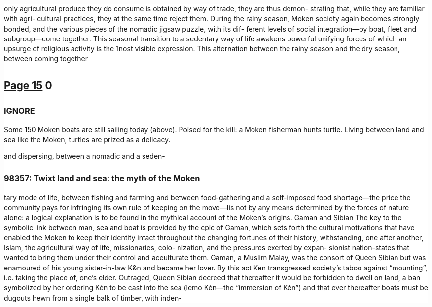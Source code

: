 only agricultural produce they do consume is 
obtained by way of trade, they are thus demon- 
strating that, while they are familiar with agri- 
cultural practices, they at the same time reject 
them. 
During the rainy season, Moken society 
again becomes strongly bonded, and the various 
pieces of the nomadic jigsaw puzzle, with its dif- 
ferent levels of social integration—by boat, fleet 
and subgroup—come together. This seasonal 
transition to a sedentary way of life awakens 
powerful unifying forces of which an upsurge of 
religious activity is the 1nost visible expression. 
This alternation between the rainy season 
and the dry season, between coming together

## [Page 15](https://demo.humlab.umu.se/courier/098363engo.pdf#page=15) 0

### IGNORE

   
Some 150 Moken boats are 
still sailing today (above). 
Poised for the kill: a Moken 
fisherman hunts turtle. Living 
between land and sea like the 
Moken, turtles are prized as a 
delicacy. 
  
and dispersing, between a nomadic and a seden- 


### 98357: Twixt land and sea: the myth of the Moken

tary mode of life, between fishing and farming 
and between food-gathering and a self-imposed 
food shortage—the price the community pays 
for infringing its own rule of keeping on the 
move—Iis not by any means determined by the 
forces of nature alone: a logical explanation is to 
be found in the mythical account of the Moken’s 
origins. 
Gaman and Sibian 
The key to the symbolic link between man, sea 
and boat is provided by the cpic of Gaman, 
which sets forth the cultural motivations that 
have enabled the Moken to keep their identity 
intact throughout the changing fortunes of their 
history, withstanding, one after another, Islam, 
the agricultural way of life, missionaries, colo- 
nization, and the pressures exerted by expan- 
sionist nation-states that wanted to bring them 
under their control and aceulturate them. 
Gaman, a Muslim Malay, was the consort of 
Queen Sibian but was enamoured of his young 
sister-in-law K&n and became her lover. By this 
act Ken transgressed society’s taboo against 
“mounting”, i.e. taking the place of, one’s elder. 
Outraged, Queen Sibian decreed that thereafter 
it would be forbidden to dwell on land, a ban 
symbolized by her ordering Kén to be cast into 
the sea (lemo Kén—the “immersion of Kén”) 
and that ever thereafter boats must be dugouts 
hewn from a single balk of timber, with inden- 